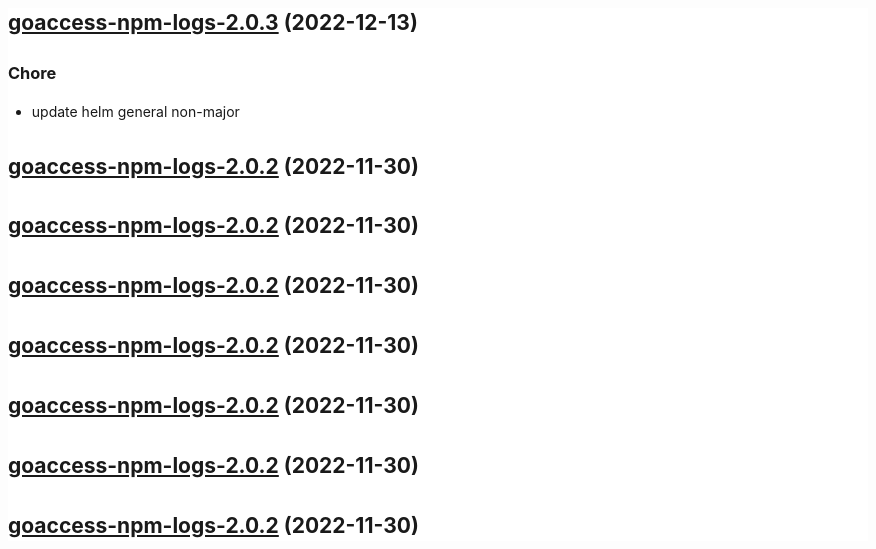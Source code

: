   


## [goaccess-npm-logs-2.0.3](https://github.com/truecharts/charts/compare/goaccess-npm-logs-2.0.2...goaccess-npm-logs-2.0.3) (2022-12-13)

### Chore

- update helm general non-major
  
  


## [goaccess-npm-logs-2.0.2](https://github.com/truecharts/charts/compare/goaccess-npm-logs-2.0.1...goaccess-npm-logs-2.0.2) (2022-11-30)




## [goaccess-npm-logs-2.0.2](https://github.com/truecharts/charts/compare/goaccess-npm-logs-2.0.1...goaccess-npm-logs-2.0.2) (2022-11-30)




## [goaccess-npm-logs-2.0.2](https://github.com/truecharts/charts/compare/goaccess-npm-logs-2.0.1...goaccess-npm-logs-2.0.2) (2022-11-30)




## [goaccess-npm-logs-2.0.2](https://github.com/truecharts/charts/compare/goaccess-npm-logs-2.0.1...goaccess-npm-logs-2.0.2) (2022-11-30)




## [goaccess-npm-logs-2.0.2](https://github.com/truecharts/charts/compare/goaccess-npm-logs-2.0.1...goaccess-npm-logs-2.0.2) (2022-11-30)




## [goaccess-npm-logs-2.0.2](https://github.com/truecharts/charts/compare/goaccess-npm-logs-2.0.1...goaccess-npm-logs-2.0.2) (2022-11-30)




## [goaccess-npm-logs-2.0.2](https://github.com/truecharts/charts/compare/goaccess-npm-logs-2.0.1...goaccess-npm-logs-2.0.2) (2022-11-30)

